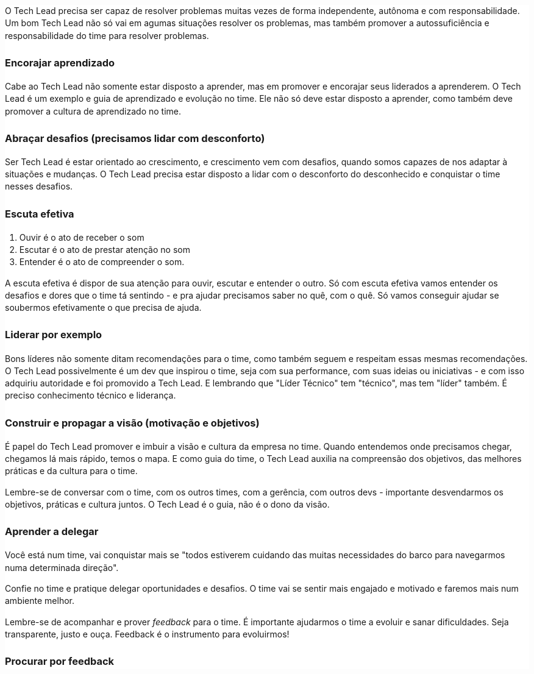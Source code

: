O Tech Lead precisa ser capaz de resolver problemas muitas vezes de forma independente, autônoma e com responsabilidade. Um bom Tech Lead não só vai em agumas situações resolver os problemas, mas também promover a autossuficiência e responsabilidade do time para resolver problemas.

### Encorajar aprendizado

Cabe ao Tech Lead não somente estar disposto a aprender, mas em promover e encorajar seus liderados a aprenderem. O Tech Lead é um exemplo e guia de aprendizado e evolução no time. Ele não só deve estar disposto a aprender, como também deve promover a cultura de aprendizado no time.

### Abraçar desafios (precisamos lidar com desconforto)

Ser Tech Lead é estar orientado ao crescimento, e crescimento vem com desafios, quando somos capazes de nos adaptar à situações e mudanças. O Tech Lead precisa estar disposto a lidar com o desconforto do desconhecido e conquistar o time nesses desafios.

### Escuta efetiva

1. Ouvir é o ato de receber o som
2. Escutar é o ato de prestar atenção no som
3. Entender é o ato de compreender o som. 
   
A escuta efetiva é dispor de sua atenção para ouvir, escutar e entender o outro. Só com escuta efetiva vamos entender os desafios e dores que o time tá sentindo - e pra ajudar precisamos saber no quê, com o quê. Só vamos conseguir ajudar se soubermos efetivamente o que precisa de ajuda.

### Liderar por exemplo

Bons líderes não somente ditam recomendações para o time, como também seguem e respeitam essas mesmas recomendações. O Tech Lead possivelmente é um dev que inspirou o time, seja com sua performance, com suas ideias ou iniciativas - e com isso adquiriu autoridade e foi promovido a Tech Lead. E lembrando que "Líder Técnico" tem "técnico", mas tem "líder" também. É preciso conhecimento técnico e liderança.

### Construir e propagar a visão (motivação e objetivos)

É papel do Tech Lead promover e imbuir a visão e cultura da empresa no time. Quando entendemos onde precisamos chegar, chegamos lá mais rápido, temos o mapa. E como guia do time, o Tech Lead auxilia na compreensão dos objetivos, das melhores práticas e da cultura para o time.

Lembre-se de conversar com o time, com os outros times, com a gerência, com outros devs - importante desvendarmos os objetivos, práticas e cultura juntos. O Tech Lead é o guia, não é o dono da visão.

### Aprender a delegar

Você está num time, vai conquistar mais se "todos estiverem cuidando das muitas necessidades do barco para navegarmos numa determinada direção".

Confie no time e pratique delegar oportunidades e desafios. O time vai se sentir mais engajado e motivado e faremos mais num ambiente melhor.

Lembre-se de acompanhar e prover *feedback* para o time. É importante ajudarmos o time a evoluir e sanar dificuldades. Seja transparente, justo e ouça. Feedback é o instrumento para evoluirmos! 

### Procurar por feedback
